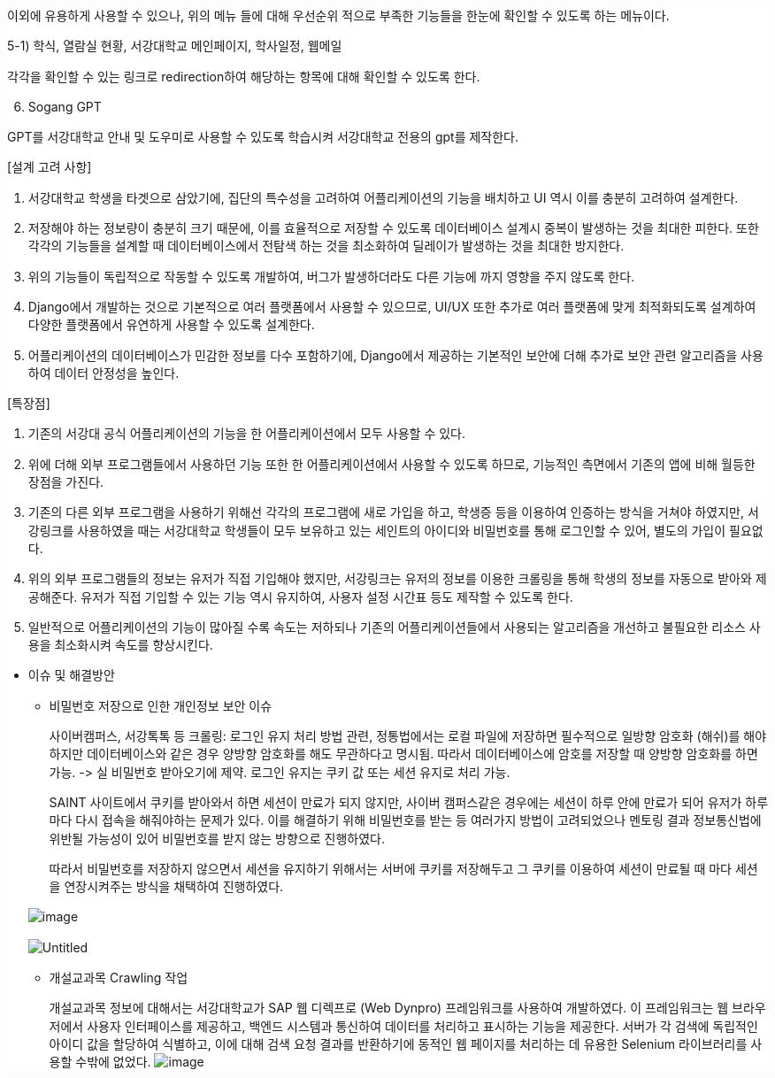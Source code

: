   이외에 유용하게 사용할 수 있으나, 위의 메뉴 들에 대해 우선순위 적으로 부족한 기능들을 한눈에 확인할 수 있도록 하는 메뉴이다.

  5-1) 학식, 열람실 현황, 서강대학교 메인페이지, 학사일정, 웹메일

  각각을 확인할 수 있는 링크로 redirection하여 해당하는 항목에 대해 확인할 수 있도록 한다.

  6) Sogang GPT

  GPT를 서강대학교 안내 및 도우미로 사용할 수 있도록 학습시켜 서강대학교 전용의 gpt를 제작한다.

  [설계 고려 사항]

  1) 서강대학교 학생을 타겟으로 삼았기에, 집단의 특수성을 고려하여 어플리케이션의 기능을 배치하고 UI 역시 이를 충분히 고려하여 설계한다.

  2) 저장해야 하는 정보량이 충분히 크기 때문에, 이를 효율적으로 저장할 수 있도록 데이터베이스 설계시 중복이 발생하는 것을 최대한 피한다. 또한 각각의 기능들을 설계할 때 데이터베이스에서 전탐색 하는 것을 최소화하여 딜레이가 발생하는 것을 최대한 방지한다.

  3) 위의 기능들이 독립적으로 작동할 수 있도록 개발하여, 버그가 발생하더라도 다른 기능에 까지 영향을 주지 않도록 한다.

  4) Django에서 개발하는 것으로 기본적으로 여러 플랫폼에서 사용할 수 있으므로, UI/UX 또한 추가로 여러 플랫폼에 맞게 최적화되도록 설계하여 다양한 플랫폼에서 유연하게 사용할 수 있도록 설계한다.

  5) 어플리케이션의 데이터베이스가 민감한 정보를 다수 포함하기에, Django에서 제공하는 기본적인 보안에 더해 추가로 보안 관련 알고리즘을 사용하여 데이터 안정성을 높인다.

  [특장점]

  1) 기존의 서강대 공식 어플리케이션의 기능을 한 어플리케이션에서 모두 사용할 수 있다.

  2) 위에 더해 외부 프로그램들에서 사용하던 기능 또한 한 어플리케이션에서 사용할 수 있도록 하므로, 기능적인 측면에서 기존의 앱에 비해 월등한 장점을 가진다.

  3) 기존의 다른 외부 프로그램을 사용하기 위해선 각각의 프로그램에 새로 가입을 하고, 학생증 등을 이용하여 인증하는 방식을 거쳐야 하였지만, 서강링크를 사용하였을 때는 서강대학교 학생들이 모두 보유하고 있는 세인트의 아이디와 비밀번호를 통해 로그인할 수 있어, 별도의 가입이 필요없다.

  4) 위의 외부 프로그램들의 정보는 유저가 직접 기입해야 했지만, 서강링크는 유저의 정보를 이용한 크롤링을 통해 학생의 정보를 자동으로 받아와 제공해준다. 유저가 직접 기입할 수 있는 기능 역시 유지하여, 사용자 설정 시간표 등도 제작할 수 있도록 한다.

  5) 일반적으로 어플리케이션의 기능이 많아질 수록 속도는 저하되나 기존의 어플리케이션들에서 사용되는 알고리즘을 개선하고 불필요한 리소스 사용을 최소화시켜 속도를 향상시킨다.

- 이슈 및 해결방안

  - 비밀번호 저장으로 인한 개인정보 보안 이슈

    사이버캠퍼스, 서강톡톡 등 크롤링: 로그인 유지 처리 방법 관련, 정통법에서는 로컬 파일에 저장하면 필수적으로 일방향 암호화 (해쉬)를 해야 하지만 데이터베이스와 같은 경우 양방향 암호화를 해도 무관하다고 명시됨. 따라서 데이터베이스에 암호를 저장할 때 양방향 암호화를 하면 가능. -> 실 비밀번호 받아오기에 제약. 로그인 유지는 쿠키 값 또는 세션 유지로 처리 가능.  

    SAINT 사이트에서 쿠키를 받아와서 하면 세션이 만료가 되지 않지만, 사이버 캠퍼스같은 경우에는 세션이 하루 안에 만료가 되어 유저가 하루마다 다시 접속을 해줘야하는 문제가 있다. 이를 해결하기 위해 비밀번호를 받는 등 여러가지 방법이 고려되었으나 멘토링 결과 정보통신법에 위반될 가능성이 있어 비밀번호를 받지 않는 방향으로 진행하였다. 

    따라서 비밀번호를 저장하지 않으면서 세션을 유지하기 위해서는 서버에 쿠키를 저장해두고 그 쿠키를 이용하여 세션이 만료될 때 마다 세션을 연장시켜주는 방식을 채택하여 진행하였다. 
  <img width="582" alt="image" src="https://github.com/kevink1113/Sogang-Portal/assets/48401272/b8adc7f2-3fb4-4ac4-8e5a-a1f0ca0bb377">

    ![Untitled](SSS%E1%84%83%E1%85%A1%E1%86%AB%20%E1%84%8B%E1%85%AA%E1%86%AB%E1%84%85%E1%85%AD%E1%84%87%E1%85%A9%E1%84%80%E1%85%A9%E1%84%89%E1%85%A5%20772ff566afbd4db1a8c02ed775c2ba54/Untitled%2010.png)

  - 개설교과목 Crawling 작업

    개설교과목 정보에 대해서는 서강대학교가 SAP 웹 디렉프로 (Web Dynpro) 프레임워크를 사용하여 개발하였다. 이 프레임워크는 웹 브라우저에서 사용자 인터페이스를 제공하고, 백엔드 시스템과 통신하여 데이터를 처리하고 표시하는 기능을 제공한다. 서버가 각 검색에 독립적인 아이디 값을 할당하여 식별하고, 이에 대해 검색 요청 결과를 반환하기에 동적인 웹 페이지를 처리하는 데 유용한 Selenium 라이브러리를 사용할 수밖에 없었다. 
    ![image](https://github.com/kevink1113/Sogang-Portal/assets/48401272/b5c643a1-5a85-4f74-a3d5-6e8f08804245)
